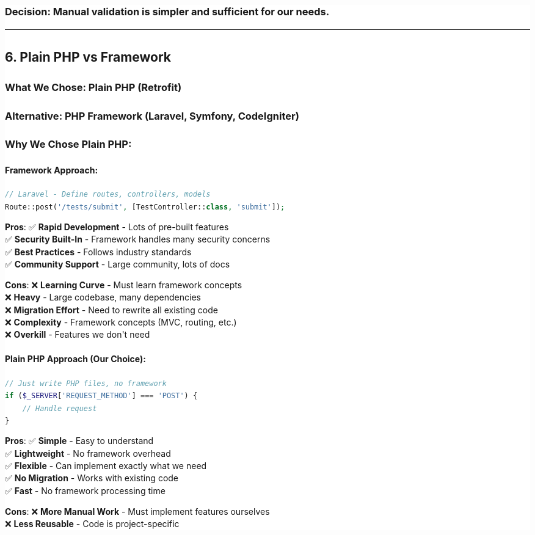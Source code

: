 ### **Decision**: Manual validation is simpler and sufficient for our needs.

---

## 6. Plain PHP vs Framework

### **What We Chose**: Plain PHP (Retrofit)

### **Alternative**: PHP Framework (Laravel, Symfony, CodeIgniter)

### **Why We Chose Plain PHP**:

#### **Framework Approach**:
```php
// Laravel - Define routes, controllers, models
Route::post('/tests/submit', [TestController::class, 'submit']);
```

**Pros**:
✅ **Rapid Development** - Lots of pre-built features  
✅ **Security Built-In** - Framework handles many security concerns  
✅ **Best Practices** - Follows industry standards  
✅ **Community Support** - Large community, lots of docs  

**Cons**:
❌ **Learning Curve** - Must learn framework concepts  
❌ **Heavy** - Large codebase, many dependencies  
❌ **Migration Effort** - Need to rewrite all existing code  
❌ **Complexity** - Framework concepts (MVC, routing, etc.)  
❌ **Overkill** - Features we don't need  

#### **Plain PHP Approach** (Our Choice):
```php
// Just write PHP files, no framework
if ($_SERVER['REQUEST_METHOD'] === 'POST') {
    // Handle request
}
```

**Pros**:
✅ **Simple** - Easy to understand  
✅ **Lightweight** - No framework overhead  
✅ **Flexible** - Can implement exactly what we need  
✅ **No Migration** - Works with existing code  
✅ **Fast** - No framework processing time  

**Cons**:
❌ **More Manual Work** - Must implement features ourselves  
❌ **Less Reusable** - Code is project-specific  
